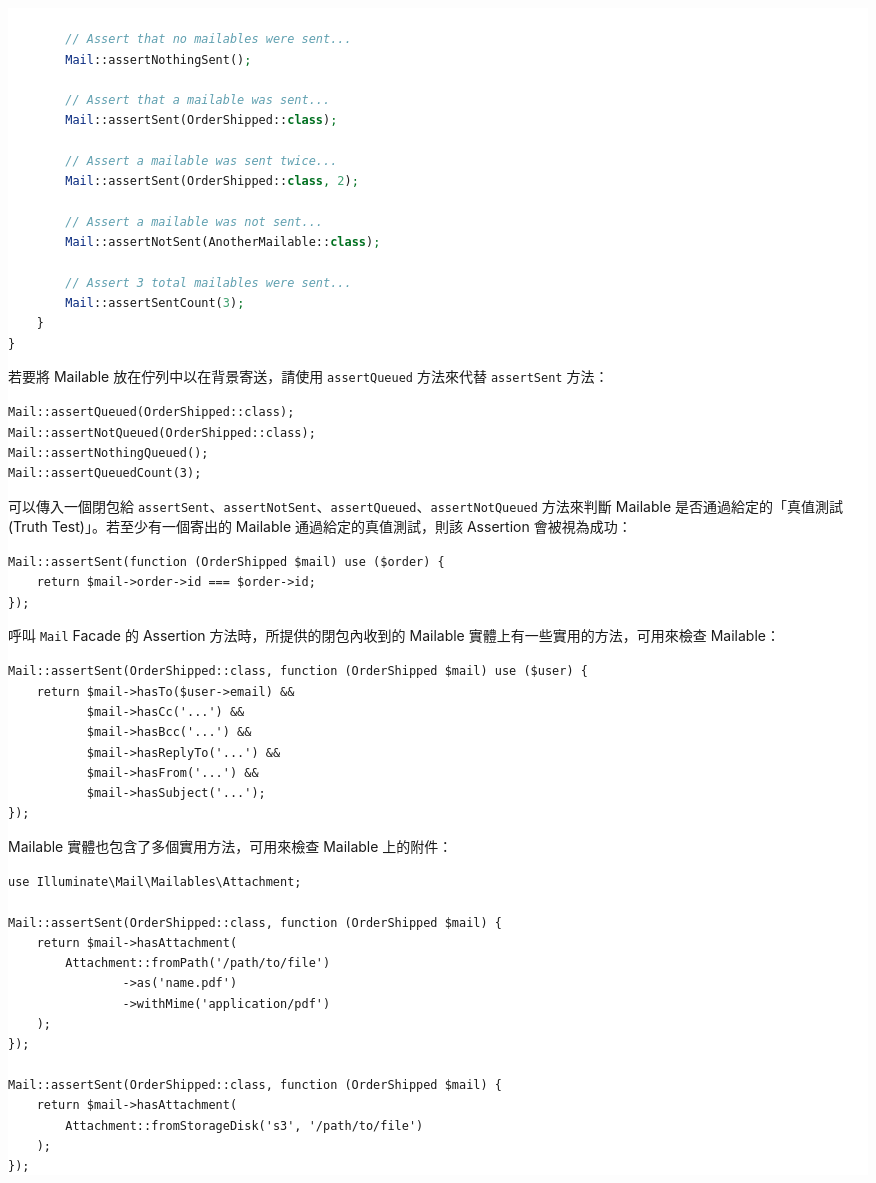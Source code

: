 ```php

        // Assert that no mailables were sent...
        Mail::assertNothingSent();

        // Assert that a mailable was sent...
        Mail::assertSent(OrderShipped::class);

        // Assert a mailable was sent twice...
        Mail::assertSent(OrderShipped::class, 2);

        // Assert a mailable was not sent...
        Mail::assertNotSent(AnotherMailable::class);

        // Assert 3 total mailables were sent...
        Mail::assertSentCount(3);
    }
}
```
若要將 Mailable 放在佇列中以在背景寄送，請使用 `assertQueued` 方法來代替 `assertSent` 方法：

    Mail::assertQueued(OrderShipped::class);
    Mail::assertNotQueued(OrderShipped::class);
    Mail::assertNothingQueued();
    Mail::assertQueuedCount(3);
可以傳入一個閉包給 `assertSent`、`assertNotSent`、`assertQueued`、`assertNotQueued` 方法來判斷 Mailable 是否通過給定的「真值測試 (Truth Test)」。若至少有一個寄出的 Mailable 通過給定的真值測試，則該 Assertion 會被視為成功：

    Mail::assertSent(function (OrderShipped $mail) use ($order) {
        return $mail->order->id === $order->id;
    });
呼叫 `Mail` Facade 的 Assertion 方法時，所提供的閉包內收到的 Mailable 實體上有一些實用的方法，可用來檢查 Mailable：

    Mail::assertSent(OrderShipped::class, function (OrderShipped $mail) use ($user) {
        return $mail->hasTo($user->email) &&
               $mail->hasCc('...') &&
               $mail->hasBcc('...') &&
               $mail->hasReplyTo('...') &&
               $mail->hasFrom('...') &&
               $mail->hasSubject('...');
    });
Mailable 實體也包含了多個實用方法，可用來檢查 Mailable 上的附件：

    use Illuminate\Mail\Mailables\Attachment;
    
    Mail::assertSent(OrderShipped::class, function (OrderShipped $mail) {
        return $mail->hasAttachment(
            Attachment::fromPath('/path/to/file')
                    ->as('name.pdf')
                    ->withMime('application/pdf')
        );
    });
    
    Mail::assertSent(OrderShipped::class, function (OrderShipped $mail) {
        return $mail->hasAttachment(
            Attachment::fromStorageDisk('s3', '/path/to/file')
        );
    });
    